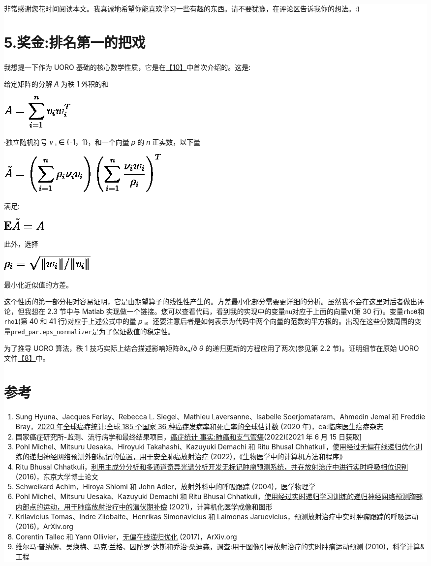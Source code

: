 非常感谢您花时间阅读本文。我真诚地希望你能喜欢学习一些有趣的东西。请不要犹豫，在评论区告诉我你的想法。:)

# 5.奖金:排名第一的把戏

我想提一下作为 UORO 基础的核心数学性质，它是在[【10】](https://doi.org/10.48550/arXiv.1507.07680)中首次介绍的。这是:

给定矩阵的分解 *A* 为秩 1 外积的和

![](img/c7cd6caceecdafe2264b7f42f697996f.png)

·独立随机符号 *ν* ᵢ **∈** {-1，1}，和一个向量 *ρ* 的 *n* 正实数，以下量

![](img/25afa182b4730792759ff87f3e605ada.png)

满足:

![](img/09f09ace7fbda96603c5142accb2ed1c.png)

此外，选择

![](img/bf4fcc4af96c9a69ad4f78af63eb4f33.png)

最小化近似值的方差。

这个性质的第一部分相对容易证明，它是由期望算子的线性性产生的。方差最小化部分需要更详细的分析。虽然我不会在这里对后者做出评论，但我想在 2.3 节中与 Matlab 实现做一个链接。您可以查看代码，看到我的实现中的变量`nu`对应于上面的向量ν(第 30 行)。变量`rho0`和`rho1`(第 40 和 41 行)对应于上述公式中的量 *ρ* ᵢ。还要注意后者是如何表示为代码中两个向量的范数的平方根的。出现在这些分数周围的变量`pred_par.eps_normalizer`是为了保证数值的稳定性。

为了推导 UORO 算法，秩 1 技巧实际上结合描述影响矩阵∂xₙ/∂ *θ* 的递归更新的方程应用了两次(参见第 2.2 节)。证明细节在原始 UORO 文件[【8】](https://doi.org/10.48550/arXiv.1702.05043)中。

# 参考

1.  Sung Hyuna、Jacques Ferlay、Rebecca L. Siegel、Mathieu Laversanne、Isabelle Soerjomataram、Ahmedin Jemal 和 Freddie Bray，[2020 年全球癌症统计:全球 185 个国家 36 种癌症发病率和死亡率的全球估计数](https://doi.org/10.3322/caac.21660) (2020 年)，ca:临床医生癌症杂志
2.  国家癌症研究所-监测、流行病学和最终结果项目，[癌症统计
    事实:肺癌和支气管癌](https://seer.cancer.gov/statfacts/html/lungb.html)(2022)[2021 年 6 月 15 日获取]
3.  Pohl Michel、Mitsuru Uesaka、Hiroyuki Takahashi、Kazuyuki Demachi 和 Ritu Bhusal Chhatkuli，[使用经过无偏在线递归优化训练的递归神经网络预测外部标记的位置，用于安全肺癌放射治疗](https://doi.org/10.48550/arXiv.2106.01100) (2022)，《生物医学中的计算机方法和程序》
4.  Ritu Bhusal Chhatkuli，[利用主成分分析和多通道奇异光谱分析开发无标记肿瘤预测系统，并在放射治疗中进行实时呼吸相位识别](https://doi.org/10.15083/00073584) (2016)，东京大学博士论文
5.  Schweikard Achim，Hiroya Shiomi 和 John Adler，[放射外科中的呼吸跟踪](https://doi.org/10.1118/1.1774132) (2004)，医学物理学
6.  Pohl Michel、Mitsuru Uesaka、Kazuyuki Demachi 和 Ritu Bhusal Chhatkuli，[使用经过实时递归学习训练的递归神经网络预测胸部内部点的运动，用于肺癌放射治疗中的潜伏期补偿](https://doi.org/10.1016/j.compmedimag.2021.101941) (2021)，计算机化医学成像和图形
7.  Krilavicius Tomas、Indre Zliobaite、Henrikas Simonavicius 和 Laimonas Jaruevicius，[预测放射治疗中实时肿瘤跟踪的呼吸运动](https://doi.org/10.48550/arXiv.1508.00749) (2016)，ArXiv.org
8.  Corentin Tallec 和 Yann Ollivier，[无偏在线递归优化](https://doi.org/10.48550/arXiv.1702.05043) (2017)，ArXiv.org
9.  维尔马·普纳姆、吴焕梅、马克·兰格、因陀罗·达斯和乔治·桑迪森，[调查:用于图像引导放射治疗的实时肿瘤运动预测](https://doi.org/10.1109/MCSE.2010.99) (2010)，科学计算&工程